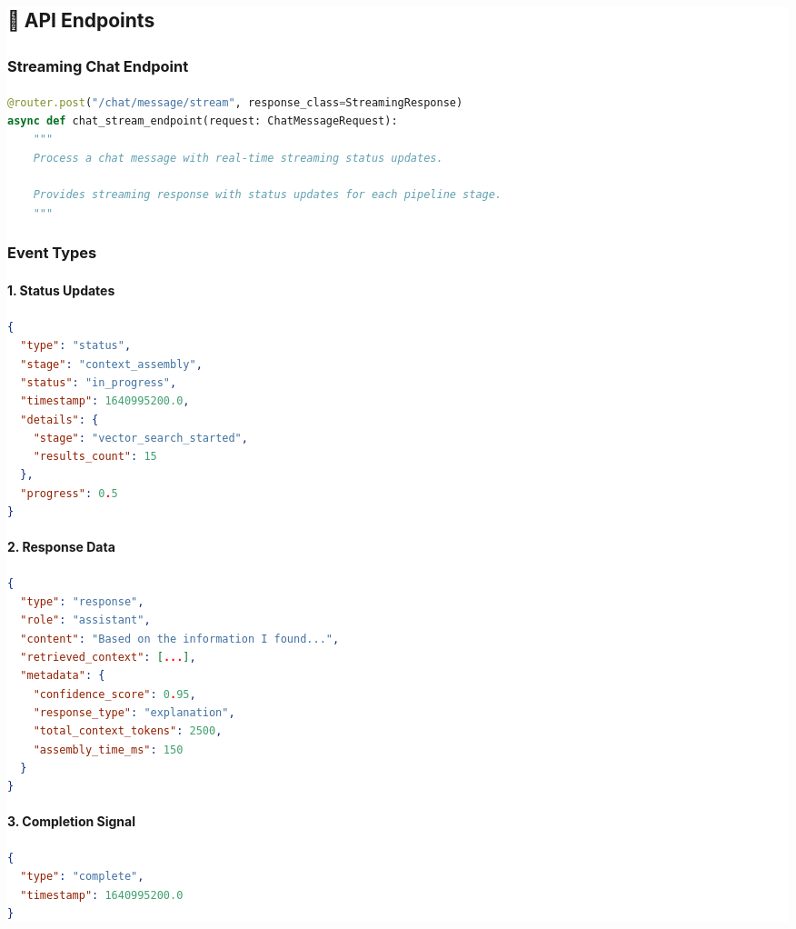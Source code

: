 ## 📡 API Endpoints

### Streaming Chat Endpoint
```python
@router.post("/chat/message/stream", response_class=StreamingResponse)
async def chat_stream_endpoint(request: ChatMessageRequest):
    """
    Process a chat message with real-time streaming status updates.
    
    Provides streaming response with status updates for each pipeline stage.
    """
```

### Event Types

#### 1. Status Updates
```json
{
  "type": "status",
  "stage": "context_assembly",
  "status": "in_progress",
  "timestamp": 1640995200.0,
  "details": {
    "stage": "vector_search_started",
    "results_count": 15
  },
  "progress": 0.5
}
```

#### 2. Response Data
```json
{
  "type": "response",
  "role": "assistant",
  "content": "Based on the information I found...",
  "retrieved_context": [...],
  "metadata": {
    "confidence_score": 0.95,
    "response_type": "explanation",
    "total_context_tokens": 2500,
    "assembly_time_ms": 150
  }
}
```

#### 3. Completion Signal
```json
{
  "type": "complete",
  "timestamp": 1640995200.0
}
```
